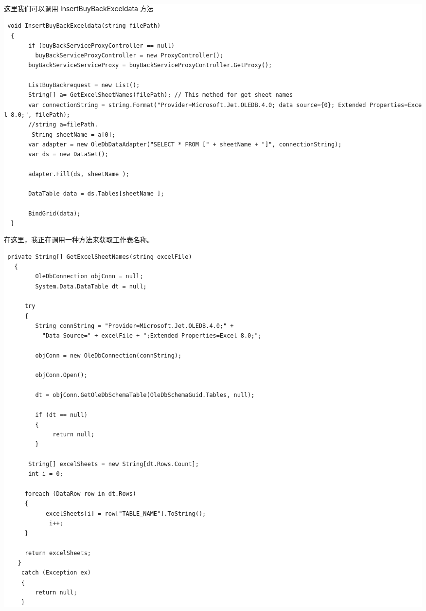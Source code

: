 这里我们可以调用 InsertBuyBackExceldata 方法

```
 void InsertBuyBackExceldata(string filePath)
  {
       if (buyBackServiceProxyController == null)
         buyBackServiceProxyController = new ProxyController();
       buyBackServiceServiceProxy = buyBackServiceProxyController.GetProxy();

       ListBuyBackrequest = new List();
       String[] a= GetExcelSheetNames(filePath); // This method for get sheet names
       var connectionString = string.Format("Provider=Microsoft.Jet.OLEDB.4.0; data source={0}; Extended Properties=Excel 8.0;", filePath);
       //string a=filePath.
        String sheetName = a[0];
       var adapter = new OleDbDataAdapter("SELECT * FROM [" + sheetName + "]", connectionString);
       var ds = new DataSet();

       adapter.Fill(ds, sheetName );

       DataTable data = ds.Tables[sheetName ];

       BindGrid(data);
  } 
```

在这里，我正在调用一种方法来获取工作表名称。

```
 private String[] GetExcelSheetNames(string excelFile)
   {
         OleDbConnection objConn = null;
         System.Data.DataTable dt = null;

      try
      {
         String connString = "Provider=Microsoft.Jet.OLEDB.4.0;" +
           "Data Source=" + excelFile + ";Extended Properties=Excel 8.0;";

         objConn = new OleDbConnection(connString);

         objConn.Open();

         dt = objConn.GetOleDbSchemaTable(OleDbSchemaGuid.Tables, null);

         if (dt == null)
         {
              return null;
         }

       String[] excelSheets = new String[dt.Rows.Count];
       int i = 0;

      foreach (DataRow row in dt.Rows)
      {
            excelSheets[i] = row["TABLE_NAME"].ToString();
             i++;
      }

      return excelSheets;
    }
     catch (Exception ex)
     {
         return null;
     }
```